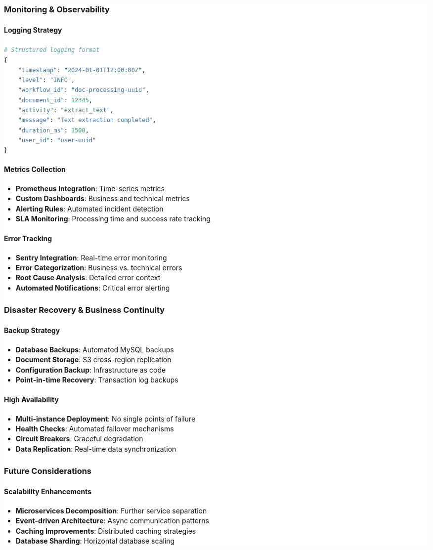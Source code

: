 ### Monitoring & Observability

#### Logging Strategy
```python
# Structured logging format
{
    "timestamp": "2024-01-01T12:00:00Z",
    "level": "INFO",
    "workflow_id": "doc-processing-uuid",
    "document_id": 12345,
    "activity": "extract_text",
    "message": "Text extraction completed",
    "duration_ms": 1500,
    "user_id": "user-uuid"
}
```

#### Metrics Collection
- **Prometheus Integration**: Time-series metrics
- **Custom Dashboards**: Business and technical metrics
- **Alerting Rules**: Automated incident detection
- **SLA Monitoring**: Processing time and success rate tracking

#### Error Tracking
- **Sentry Integration**: Real-time error monitoring
- **Error Categorization**: Business vs. technical errors
- **Root Cause Analysis**: Detailed error context
- **Automated Notifications**: Critical error alerting

### Disaster Recovery & Business Continuity

#### Backup Strategy
- **Database Backups**: Automated MySQL backups
- **Document Storage**: S3 cross-region replication
- **Configuration Backup**: Infrastructure as code
- **Point-in-time Recovery**: Transaction log backups

#### High Availability
- **Multi-instance Deployment**: No single points of failure
- **Health Checks**: Automated failover mechanisms
- **Circuit Breakers**: Graceful degradation
- **Data Replication**: Real-time data synchronization

### Future Considerations

#### Scalability Enhancements
- **Microservices Decomposition**: Further service separation
- **Event-driven Architecture**: Async communication patterns
- **Caching Improvements**: Distributed caching strategies
- **Database Sharding**: Horizontal database scaling
